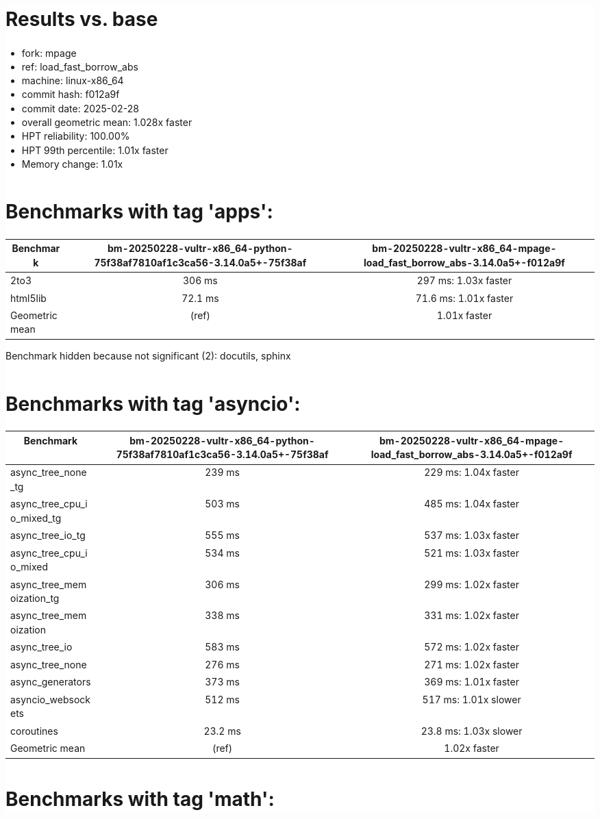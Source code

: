 # Results vs. base

- fork: mpage
- ref: load_fast_borrow_abs
- machine: linux-x86_64
- commit hash: f012a9f
- commit date: 2025-02-28
- overall geometric mean: 1.028x faster
- HPT reliability: 100.00%
- HPT 99th percentile: 1.01x faster
- Memory change: 1.01x

Benchmarks with tag 'apps':
===========================

| Benchmark      | bm-20250228-vultr-x86_64-python-75f38af7810af1c3ca56-3.14.0a5+-75f38af | bm-20250228-vultr-x86_64-mpage-load_fast_borrow_abs-3.14.0a5+-f012a9f |
|----------------|:----------------------------------------------------------------------:|:---------------------------------------------------------------------:|
| 2to3           | 306 ms                                                                 | 297 ms: 1.03x faster                                                  |
| html5lib       | 72.1 ms                                                                | 71.6 ms: 1.01x faster                                                 |
| Geometric mean | (ref)                                                                  | 1.01x faster                                                          |

Benchmark hidden because not significant (2): docutils, sphinx

Benchmarks with tag 'asyncio':
==============================

| Benchmark                  | bm-20250228-vultr-x86_64-python-75f38af7810af1c3ca56-3.14.0a5+-75f38af | bm-20250228-vultr-x86_64-mpage-load_fast_borrow_abs-3.14.0a5+-f012a9f |
|----------------------------|:----------------------------------------------------------------------:|:---------------------------------------------------------------------:|
| async_tree_none_tg         | 239 ms                                                                 | 229 ms: 1.04x faster                                                  |
| async_tree_cpu_io_mixed_tg | 503 ms                                                                 | 485 ms: 1.04x faster                                                  |
| async_tree_io_tg           | 555 ms                                                                 | 537 ms: 1.03x faster                                                  |
| async_tree_cpu_io_mixed    | 534 ms                                                                 | 521 ms: 1.03x faster                                                  |
| async_tree_memoization_tg  | 306 ms                                                                 | 299 ms: 1.02x faster                                                  |
| async_tree_memoization     | 338 ms                                                                 | 331 ms: 1.02x faster                                                  |
| async_tree_io              | 583 ms                                                                 | 572 ms: 1.02x faster                                                  |
| async_tree_none            | 276 ms                                                                 | 271 ms: 1.02x faster                                                  |
| async_generators           | 373 ms                                                                 | 369 ms: 1.01x faster                                                  |
| asyncio_websockets         | 512 ms                                                                 | 517 ms: 1.01x slower                                                  |
| coroutines                 | 23.2 ms                                                                | 23.8 ms: 1.03x slower                                                 |
| Geometric mean             | (ref)                                                                  | 1.02x faster                                                          |

Benchmarks with tag 'math':
===========================
